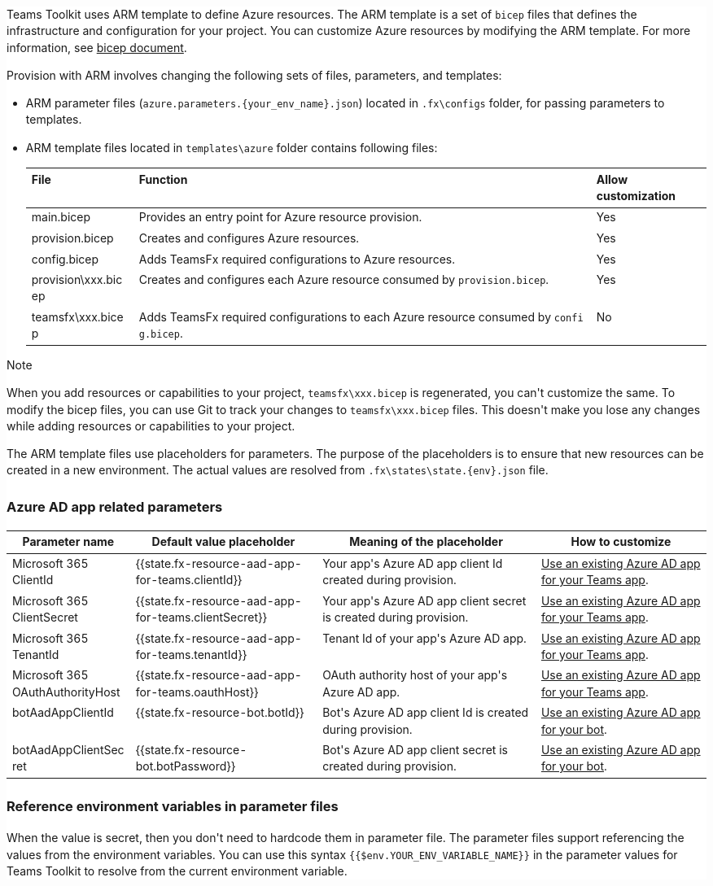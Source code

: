 Teams Toolkit uses ARM template to define Azure resources. The ARM template is a set of `bicep` files that defines the infrastructure and configuration for your project. You can customize Azure resources by modifying the ARM template. For more information, see [bicep document](/azure/azure-resource-manager/bicep).

Provision with ARM involves changing the following sets of files, parameters, and templates:

* ARM parameter files (`azure.parameters.{your_env_name}.json`) located in `.fx\configs` folder, for passing parameters to templates.
* ARM template files located in `templates\azure` folder contains following files:

  | File | Function | Allow customization |
  | --- | --- | --- |
  | main.bicep | Provides an entry point for Azure resource provision. | Yes |
  | provision.bicep | Creates and configures Azure resources. | Yes |
  | config.bicep | Adds TeamsFx required configurations to Azure resources. | Yes |
  | provision\xxx.bicep | Creates and configures each Azure resource consumed by `provision.bicep`. | Yes |
  | teamsfx\xxx.bicep | Adds TeamsFx required configurations to each Azure resource consumed by `config.bicep`.| No |

> [!NOTE]
> When you add resources or capabilities to your project, `teamsfx\xxx.bicep` is regenerated, you can't customize the same. To modify the bicep files, you can use Git to track your changes to `teamsfx\xxx.bicep` files. This doesn't make you lose any changes while adding resources or capabilities to your project.

The ARM template files use placeholders for parameters. The purpose of the placeholders is to ensure that new resources can be created in a new environment. The actual values are resolved from `.fx\states\state.{env}.json` file.

### Azure AD app related parameters

| Parameter name | Default value placeholder | Meaning of the placeholder | How to customize |
| --- | --- | --- | --- |
| Microsoft 365 ClientId | {{state.fx-resource-aad-app-for-teams.clientId}} | Your app's Azure AD app client Id created during provision. | [Use an existing Azure AD app for your Teams app](#use-an-existing-azure-ad-app-for-your-teams-app). |
| Microsoft 365 ClientSecret | {{state.fx-resource-aad-app-for-teams.clientSecret}} | Your app's Azure AD app client secret is created during provision. | [Use an existing Azure AD app for your Teams app](#use-an-existing-azure-ad-app-for-your-teams-app).  |
| Microsoft 365 TenantId | {{state.fx-resource-aad-app-for-teams.tenantId}} | Tenant Id of your app's Azure AD app. | [Use an existing Azure AD app for your Teams app](#use-an-existing-azure-ad-app-for-your-teams-app).  |
| Microsoft 365 OAuthAuthorityHost | {{state.fx-resource-aad-app-for-teams.oauthHost}} | OAuth authority host of your app's Azure AD app. | [Use an existing Azure AD app for your Teams app](#use-an-existing-azure-ad-app-for-your-teams-app). |
| botAadAppClientId | {{state.fx-resource-bot.botId}} | Bot's Azure AD app client Id is created during provision. | [Use an existing Azure AD app for your bot](#use-an-existing-azure-ad-app-for-your-bot). |
| botAadAppClientSecret | {{state.fx-resource-bot.botPassword}} | Bot's Azure AD app client secret is created during provision. | [Use an existing Azure AD app for your bot](#use-an-existing-azure-ad-app-for-your-bot). |

### Reference environment variables in parameter files

When the value is secret, then you don't need to hardcode them in parameter file. The parameter files support referencing the values from the environment variables. You can use this syntax `{{$env.YOUR_ENV_VARIABLE_NAME}}` in the parameter values for Teams Toolkit to resolve from the current environment variable.
